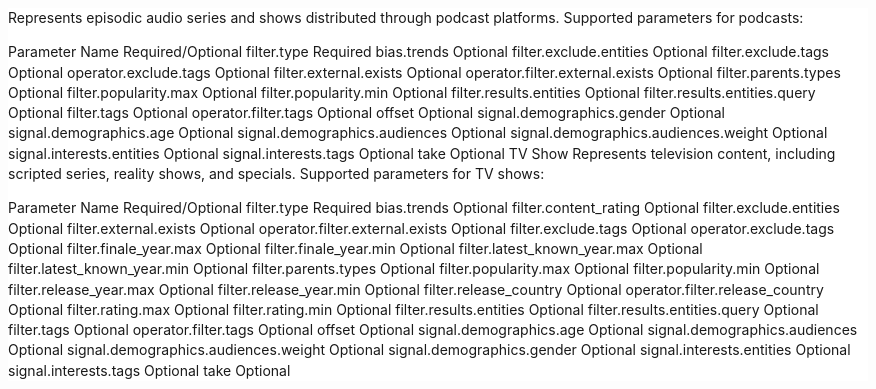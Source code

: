 Represents episodic audio series and shows distributed through podcast platforms. Supported parameters for podcasts:

Parameter Name	Required/Optional
filter.type	Required
bias.trends	Optional
filter.exclude.entities	Optional
filter.exclude.tags	Optional
operator.exclude.tags	Optional
filter.external.exists	Optional
operator.filter.external.exists	Optional
filter.parents.types	Optional
filter.popularity.max	Optional
filter.popularity.min	Optional
filter.results.entities	Optional
filter.results.entities.query	Optional
filter.tags	Optional
operator.filter.tags	Optional
offset	Optional
signal.demographics.gender	Optional
signal.demographics.age	Optional
signal.demographics.audiences	Optional
signal.demographics.audiences.weight	Optional
signal.interests.entities	Optional
signal.interests.tags	Optional
take	Optional
TV Show
Represents television content, including scripted series, reality shows, and specials. Supported parameters for TV shows:

Parameter Name	Required/Optional
filter.type	Required
bias.trends	Optional
filter.content_rating	Optional
filter.exclude.entities	Optional
filter.external.exists	Optional
operator.filter.external.exists	Optional
filter.exclude.tags	Optional
operator.exclude.tags	Optional
filter.finale_year.max	Optional
filter.finale_year.min	Optional
filter.latest_known_year.max	Optional
filter.latest_known_year.min	Optional
filter.parents.types	Optional
filter.popularity.max	Optional
filter.popularity.min	Optional
filter.release_year.max	Optional
filter.release_year.min	Optional
filter.release_country	Optional
operator.filter.release_country	Optional
filter.rating.max	Optional
filter.rating.min	Optional
filter.results.entities	Optional
filter.results.entities.query	Optional
filter.tags	Optional
operator.filter.tags	Optional
offset	Optional
signal.demographics.age	Optional
signal.demographics.audiences	Optional
signal.demographics.audiences.weight	Optional
signal.demographics.gender	Optional
signal.interests.entities	Optional
signal.interests.tags	Optional
take	Optional